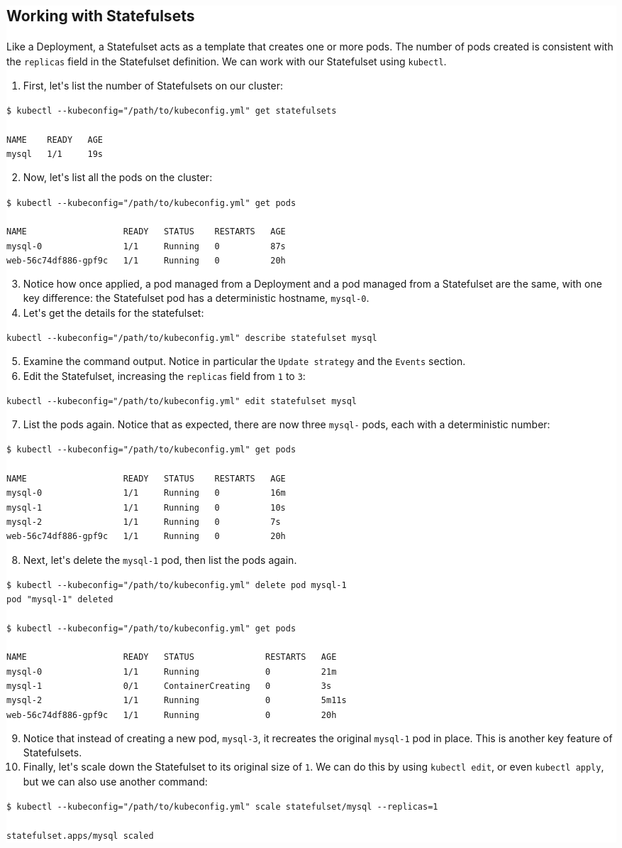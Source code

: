 ## Working with Statefulsets

Like a Deployment, a Statefulset acts as a template that creates one or more pods. The number of pods created is consistent with the `replicas` field in the Statefulset definition. We can work with our Statefulset using `kubectl`.

1. First, let's list the number of Statefulsets on our cluster:
```shell
$ kubectl --kubeconfig="/path/to/kubeconfig.yml" get statefulsets  

NAME    READY   AGE
mysql   1/1     19s
```
2. Now, let's list all the pods on the cluster:
```shell
$ kubectl --kubeconfig="/path/to/kubeconfig.yml" get pods

NAME                   READY   STATUS    RESTARTS   AGE
mysql-0                1/1     Running   0          87s
web-56c74df886-gpf9c   1/1     Running   0          20h
```
3. Notice how once applied, a pod managed from a Deployment and a pod managed from a Statefulset are the same, with one key difference: the Statefulset pod has a deterministic hostname, `mysql-0`.
4. Let's get the details for the statefulset:
```shell
kubectl --kubeconfig="/path/to/kubeconfig.yml" describe statefulset mysql
```
5. Examine the command output. Notice in particular the `Update strategy` and the `Events` section.
6. Edit the Statefulset, increasing the `replicas` field from `1` to `3`:
```shell
kubectl --kubeconfig="/path/to/kubeconfig.yml" edit statefulset mysql
```
7. List the pods again. Notice that as expected, there are now three `mysql-` pods, each with a deterministic number:
```shell
$ kubectl --kubeconfig="/path/to/kubeconfig.yml" get pods  

NAME                   READY   STATUS    RESTARTS   AGE
mysql-0                1/1     Running   0          16m
mysql-1                1/1     Running   0          10s
mysql-2                1/1     Running   0          7s
web-56c74df886-gpf9c   1/1     Running   0          20h
```
8. Next, let's delete the `mysql-1` pod, then list the pods again.
```shell
$ kubectl --kubeconfig="/path/to/kubeconfig.yml" delete pod mysql-1
pod "mysql-1" deleted

$ kubectl --kubeconfig="/path/to/kubeconfig.yml" get pods

NAME                   READY   STATUS              RESTARTS   AGE
mysql-0                1/1     Running             0          21m
mysql-1                0/1     ContainerCreating   0          3s
mysql-2                1/1     Running             0          5m11s
web-56c74df886-gpf9c   1/1     Running             0          20h
```
9. Notice that instead of creating a new pod, `mysql-3`, it recreates the original `mysql-1` pod in place. This is another key feature of Statefulsets.
10. Finally, let's scale down the Statefulset to its original size of `1`. We can do this by using `kubectl edit`, or even `kubectl apply`, but we can also use another command:
```shell
$ kubectl --kubeconfig="/path/to/kubeconfig.yml" scale statefulset/mysql --replicas=1

statefulset.apps/mysql scaled
```